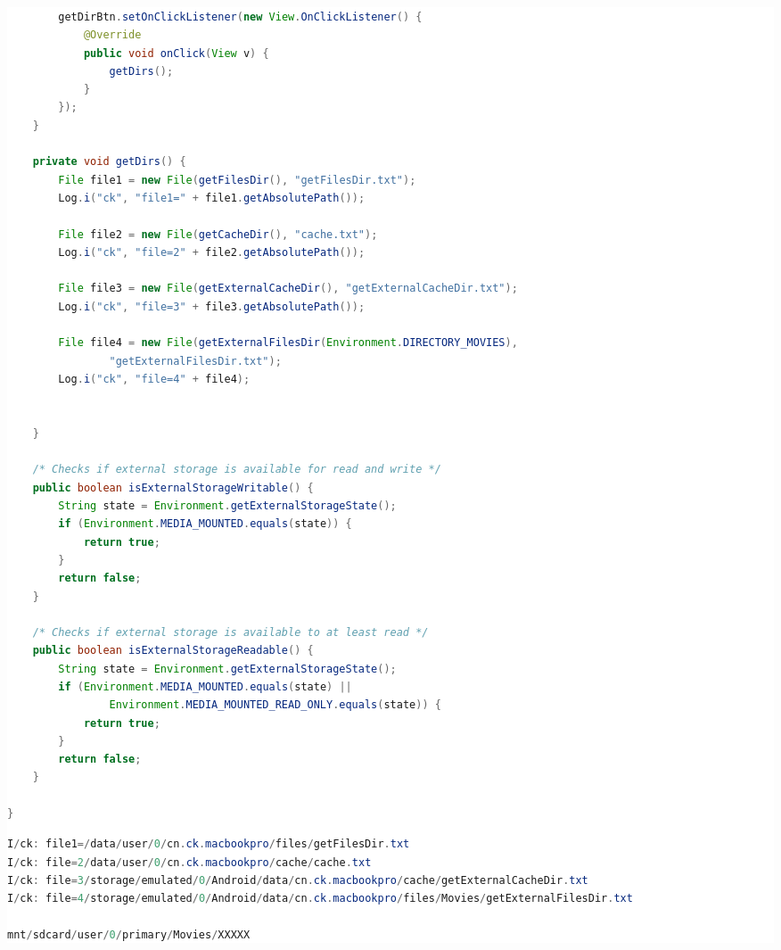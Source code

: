 ```java
        getDirBtn.setOnClickListener(new View.OnClickListener() {
            @Override
            public void onClick(View v) {
                getDirs();
            }
        });
    }

    private void getDirs() {
        File file1 = new File(getFilesDir(), "getFilesDir.txt");
        Log.i("ck", "file1=" + file1.getAbsolutePath());

        File file2 = new File(getCacheDir(), "cache.txt");
        Log.i("ck", "file=2" + file2.getAbsolutePath());

        File file3 = new File(getExternalCacheDir(), "getExternalCacheDir.txt");
        Log.i("ck", "file=3" + file3.getAbsolutePath());

        File file4 = new File(getExternalFilesDir(Environment.DIRECTORY_MOVIES),
                "getExternalFilesDir.txt");
        Log.i("ck", "file=4" + file4);


    }

    /* Checks if external storage is available for read and write */
    public boolean isExternalStorageWritable() {
        String state = Environment.getExternalStorageState();
        if (Environment.MEDIA_MOUNTED.equals(state)) {
            return true;
        }
        return false;
    }

    /* Checks if external storage is available to at least read */
    public boolean isExternalStorageReadable() {
        String state = Environment.getExternalStorageState();
        if (Environment.MEDIA_MOUNTED.equals(state) ||
                Environment.MEDIA_MOUNTED_READ_ONLY.equals(state)) {
            return true;
        }
        return false;
    }

}

```



```java
I/ck: file1=/data/user/0/cn.ck.macbookpro/files/getFilesDir.txt
I/ck: file=2/data/user/0/cn.ck.macbookpro/cache/cache.txt
I/ck: file=3/storage/emulated/0/Android/data/cn.ck.macbookpro/cache/getExternalCacheDir.txt
I/ck: file=4/storage/emulated/0/Android/data/cn.ck.macbookpro/files/Movies/getExternalFilesDir.txt

mnt/sdcard/user/0/primary/Movies/XXXXX
```

